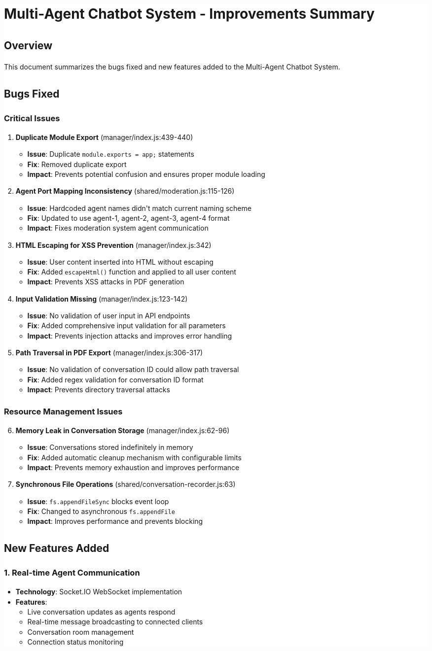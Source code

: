 # Multi-Agent Chatbot System - Improvements Summary

## Overview
This document summarizes the bugs fixed and new features added to the Multi-Agent Chatbot System.

## Bugs Fixed

### Critical Issues
1. **Duplicate Module Export** (manager/index.js:439-440)
   - **Issue**: Duplicate `module.exports = app;` statements
   - **Fix**: Removed duplicate export
   - **Impact**: Prevents potential confusion and ensures proper module loading

2. **Agent Port Mapping Inconsistency** (shared/moderation.js:115-126)
   - **Issue**: Hardcoded agent names didn't match current naming scheme
   - **Fix**: Updated to use agent-1, agent-2, agent-3, agent-4 format
   - **Impact**: Fixes moderation system agent communication

3. **HTML Escaping for XSS Prevention** (manager/index.js:342)
   - **Issue**: User content inserted into HTML without escaping
   - **Fix**: Added `escapeHtml()` function and applied to all user content
   - **Impact**: Prevents XSS attacks in PDF generation

4. **Input Validation Missing** (manager/index.js:123-142)
   - **Issue**: No validation of user input in API endpoints
   - **Fix**: Added comprehensive input validation for all parameters
   - **Impact**: Prevents injection attacks and improves error handling

5. **Path Traversal in PDF Export** (manager/index.js:306-317)
   - **Issue**: No validation of conversation ID could allow path traversal
   - **Fix**: Added regex validation for conversation ID format
   - **Impact**: Prevents directory traversal attacks

### Resource Management Issues
6. **Memory Leak in Conversation Storage** (manager/index.js:62-96)
   - **Issue**: Conversations stored indefinitely in memory
   - **Fix**: Added automatic cleanup mechanism with configurable limits
   - **Impact**: Prevents memory exhaustion and improves performance

7. **Synchronous File Operations** (shared/conversation-recorder.js:63)
   - **Issue**: `fs.appendFileSync` blocks event loop
   - **Fix**: Changed to asynchronous `fs.appendFile`
   - **Impact**: Improves performance and prevents blocking

## New Features Added

### 1. Real-time Agent Communication
- **Technology**: Socket.IO WebSocket implementation
- **Features**:
  - Live conversation updates as agents respond
  - Real-time message broadcasting to connected clients
  - Conversation room management
  - Connection status monitoring
